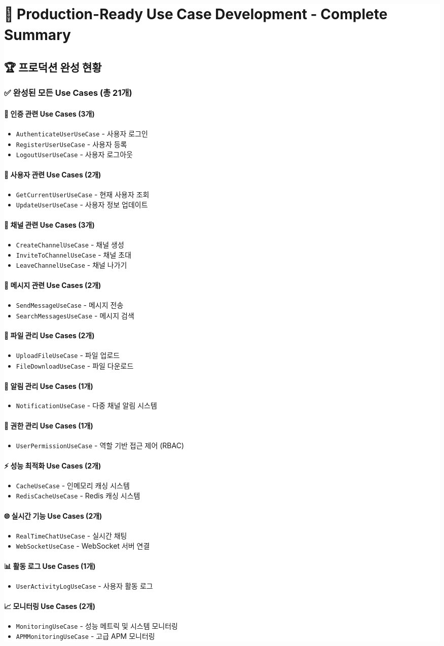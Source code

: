 # 🚀 Production-Ready Use Case Development - Complete Summary

## 🏆 **프로덕션 완성 현황**

### ✅ **완성된 모든 Use Cases (총 21개)**

#### 🔐 **인증 관련 Use Cases (3개)**
- `AuthenticateUserUseCase` - 사용자 로그인
- `RegisterUserUseCase` - 사용자 등록
- `LogoutUserUseCase` - 사용자 로그아웃

#### 👤 **사용자 관련 Use Cases (2개)**
- `GetCurrentUserUseCase` - 현재 사용자 조회
- `UpdateUserUseCase` - 사용자 정보 업데이트

#### 💬 **채널 관련 Use Cases (3개)**
- `CreateChannelUseCase` - 채널 생성
- `InviteToChannelUseCase` - 채널 초대
- `LeaveChannelUseCase` - 채널 나가기

#### 📝 **메시지 관련 Use Cases (2개)**
- `SendMessageUseCase` - 메시지 전송
- `SearchMessagesUseCase` - 메시지 검색

#### 📁 **파일 관리 Use Cases (2개)**
- `UploadFileUseCase` - 파일 업로드
- `FileDownloadUseCase` - 파일 다운로드

#### 🔔 **알림 관리 Use Cases (1개)**
- `NotificationUseCase` - 다중 채널 알림 시스템

#### 🔐 **권한 관리 Use Cases (1개)**
- `UserPermissionUseCase` - 역할 기반 접근 제어 (RBAC)

#### ⚡ **성능 최적화 Use Cases (2개)**
- `CacheUseCase` - 인메모리 캐싱 시스템
- `RedisCacheUseCase` - Redis 캐싱 시스템

#### 🌐 **실시간 기능 Use Cases (2개)**
- `RealTimeChatUseCase` - 실시간 채팅
- `WebSocketUseCase` - WebSocket 서버 연결

#### 📊 **활동 로그 Use Cases (1개)**
- `UserActivityLogUseCase` - 사용자 활동 로그

#### 📈 **모니터링 Use Cases (2개)**
- `MonitoringUseCase` - 성능 메트릭 및 시스템 모니터링
- `APMMonitoringUseCase` - 고급 APM 모니터링

